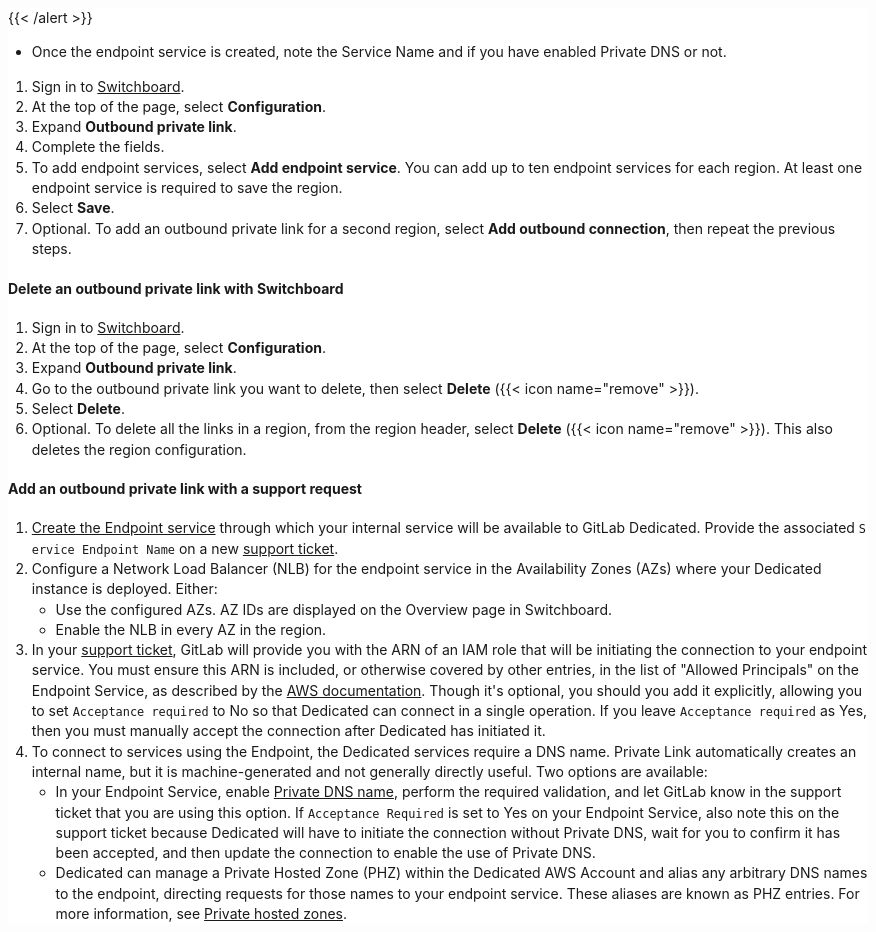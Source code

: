  {{< /alert >}}

- Once the endpoint service is created, note the Service Name and if you have enabled Private DNS or not.

1. Sign in to [Switchboard](https://console.gitlab-dedicated.com/).
1. At the top of the page, select **Configuration**.
1. Expand **Outbound private link**.
1. Complete the fields.
1. To add endpoint services, select **Add endpoint service**. You can add up to ten endpoint services for each region. At least one endpoint service is required to save the region.
1. Select **Save**.
1. Optional. To add an outbound private link for a second region, select **Add outbound connection**, then repeat the previous steps.

#### Delete an outbound private link with Switchboard

1. Sign in to [Switchboard](https://console.gitlab-dedicated.com/).
1. At the top of the page, select **Configuration**.
1. Expand **Outbound private link**.
1. Go to the outbound private link you want to delete, then select **Delete** ({{< icon name="remove" >}}).
1. Select **Delete**.
1. Optional. To delete all the links in a region, from the region header, select **Delete** ({{< icon name="remove" >}}). This also deletes the region configuration.

#### Add an outbound private link with a support request

1. [Create the Endpoint service](https://docs.aws.amazon.com/vpc/latest/privatelink/create-endpoint-service.html) through which your internal service
   will be available to GitLab Dedicated. Provide the associated `Service Endpoint Name` on a new
   [support ticket](https://support.gitlab.com/hc/en-us/requests/new?ticket_form_id=4414917877650).
1. Configure a Network Load Balancer (NLB) for the endpoint service in the Availability Zones (AZs) where your Dedicated instance is deployed. Either:
   - Use the configured AZs. AZ IDs are displayed on the Overview page in Switchboard.
   - Enable the NLB in every AZ in the region.
1. In your [support ticket](https://support.gitlab.com/hc/en-us/requests/new?ticket_form_id=4414917877650), GitLab will provide you with the ARN of an
   IAM role that will be initiating the connection to your endpoint service. You must ensure this ARN is included, or otherwise covered by other
   entries, in the list of "Allowed Principals" on the Endpoint Service, as described by the [AWS documentation](https://docs.aws.amazon.com/vpc/latest/privatelink/configure-endpoint-service.html#add-remove-permissions).
   Though it's optional, you should you add it explicitly, allowing you to set `Acceptance required` to No so that Dedicated can connect in a single operation.
   If you leave `Acceptance required` as Yes, then you must manually accept the connection after Dedicated has initiated it.
1. To connect to services using the Endpoint, the Dedicated services require a DNS name. Private Link automatically creates an internal name, but
   it is machine-generated and not generally directly useful. Two options are available:
   - In your Endpoint Service, enable [Private DNS name](https://docs.aws.amazon.com/vpc/latest/privatelink/manage-dns-names.html), perform the
     required validation, and let GitLab know in the support ticket that you are using this option. If `Acceptance Required` is set to Yes on your
     Endpoint Service, also note this on the support ticket because Dedicated will have to initiate the connection without Private DNS, wait for you
     to confirm it has been accepted, and then update the connection to enable the use of Private DNS.
   - Dedicated can manage a Private Hosted Zone (PHZ) within the Dedicated AWS Account and alias any arbitrary DNS names to the endpoint, directing
     requests for those names to your endpoint service. These aliases are known as PHZ entries. For more information, see [Private hosted zones](#private-hosted-zones).
